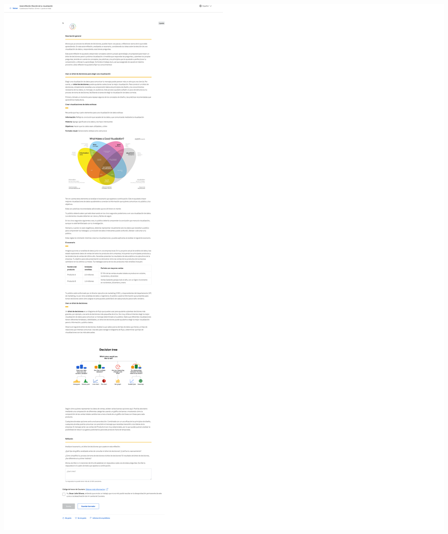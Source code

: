 ![Alt text](screencapture-coursera-org-learn-compartir-datos-a-traves-del-arte-de-la-visualizacion-quiz-L1Tds-autorreflexion-eleccion-de-tu-visualizacion-attempt-2023-09-29-14_26_05.png)
